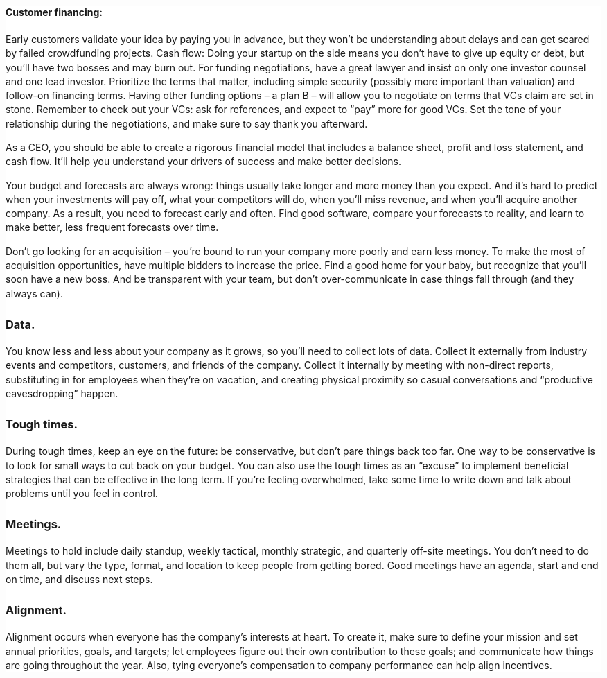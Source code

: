#### Customer financing: 
Early customers validate your idea by paying you in advance, but they won’t be understanding about delays and can get scared by failed crowdfunding projects.
Cash flow: Doing your startup on the side means you don’t have to give up equity or debt, but you’ll have two bosses and may burn out.
For funding negotiations, have a great lawyer and insist on only one investor counsel and one lead investor. Prioritize the terms that matter, including simple security (possibly more important than valuation) and follow-on financing terms. Having other funding options – a plan B – will allow you to negotiate on terms that VCs claim are set in stone. Remember to check out your VCs: ask for references, and expect to “pay” more for good VCs. Set the tone of your relationship during the negotiations, and make sure to say thank you afterward.

As a CEO, you should be able to create a rigorous financial model that includes a balance sheet, profit and loss statement, and cash flow. It’ll help you understand your drivers of success and make better decisions.

Your budget and forecasts are always wrong: things usually take longer and more money than you expect. And it’s hard to predict when your investments will pay off, what your competitors will do, when you’ll miss revenue, and when you’ll acquire another company. As a result, you need to forecast early and often. Find good software, compare your forecasts to reality, and learn to make better, less frequent forecasts over time.

Don’t go looking for an acquisition – you’re bound to run your company more poorly and earn less money. To make the most of acquisition opportunities, have multiple bidders to increase the price. Find a good home for your baby, but recognize that you’ll soon have a new boss. And be transparent with your team, but don’t over-communicate in case things fall through (and they always can).

### Data. 
You know less and less about your company as it grows, so you’ll need to collect lots of data. Collect it externally from industry events and competitors, customers, and friends of the company. Collect it internally by meeting with non-direct reports, substituting in for employees when they’re on vacation, and creating physical proximity so casual conversations and “productive eavesdropping” happen.

### Tough times. 
During tough times, keep an eye on the future: be conservative, but don’t pare things back too far. One way to be conservative is to look for small ways to cut back on your budget. You can also use the tough times as an “excuse” to implement beneficial strategies that can be effective in the long term. If you’re feeling overwhelmed, take some time to write down and talk about problems until you feel in control.

### Meetings. 
Meetings to hold include daily standup, weekly tactical, monthly strategic, and quarterly off-site meetings. You don’t need to do them all, but vary the type, format, and location to keep people from getting bored. Good meetings have an agenda, start and end on time, and discuss next steps.

### Alignment. 
Alignment occurs when everyone has the company’s interests at heart. To create it, make sure to define your mission and set annual priorities, goals, and targets; let employees figure out their own contribution to these goals; and communicate how things are going throughout the year. Also, tying everyone’s compensation to company performance can help align incentives.
